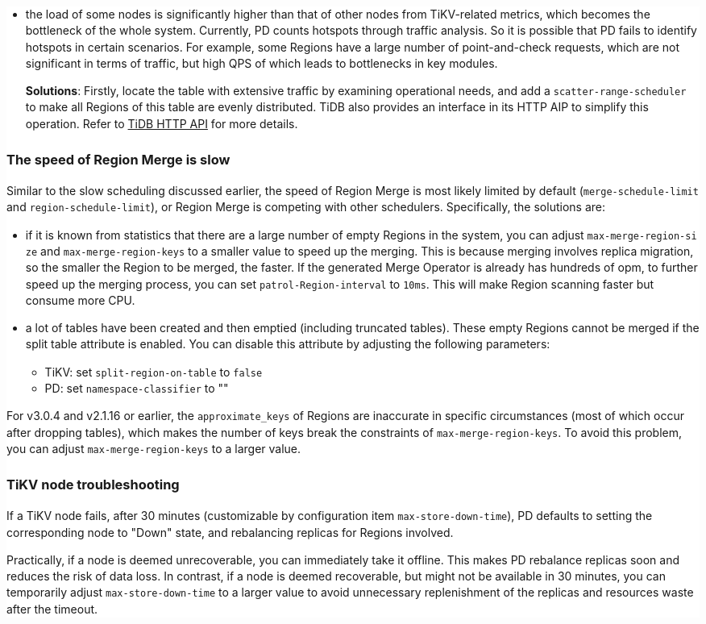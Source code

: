 - the load of some nodes is significantly higher than that of other nodes from TiKV-related metrics, which becomes the bottleneck of the whole system. Currently, PD counts hotspots through traffic analysis. So it is possible that PD fails to identify hotspots in certain scenarios. For example, some Regions have a large number of point-and-check requests, which are not significant in terms of traffic, but high QPS of which leads to bottlenecks in key modules.

    **Solutions**: Firstly, locate the table with extensive traffic by examining operational needs, and add a `scatter-range-scheduler` to make all Regions of this table are evenly distributed. TiDB also provides an interface in its HTTP AIP to simplify this operation. Refer to [TiDB HTTP API](https://github.com/pingcap/tidb/blob/master/docs/tidb_http_api.md) for more details.

### The speed of Region Merge is slow

Similar to the slow scheduling discussed earlier, the speed of Region Merge is most likely limited by default (`merge-schedule-limit` and `region-schedule-limit`), or Region Merge is competing with other schedulers. Specifically, the solutions are:

- if it is known from statistics that there are a large number of empty Regions in the system, you can adjust `max-merge-region-size` and `max-merge-region-keys` to a smaller value to speed up the merging. This is because merging involves replica migration, so the smaller the Region to be merged, the faster. If the generated Merge Operator is already has hundreds of opm, to further speed up the merging process, you can set `patrol-Region-interval` to `10ms`. This will make Region scanning faster but consume more CPU.

- a lot of tables have been created and then emptied (including truncated tables). These empty Regions cannot be merged if the split table attribute is enabled. You can disable this attribute by adjusting the following parameters:

    - TiKV: set `split-region-on-table` to `false`
    - PD: set `namespace-classifier` to ""

For v3.0.4 and v2.1.16 or earlier, the `approximate_keys` of Regions are inaccurate in specific circumstances (most of which occur after dropping tables), which makes the number of keys break the constraints of `max-merge-region-keys`. To avoid this problem, you can adjust `max-merge-region-keys` to a larger value.

### TiKV node troubleshooting

If a TiKV node fails, after 30 minutes (customizable by configuration item `max-store-down-time`), PD defaults to setting the corresponding node to "Down" state, and rebalancing replicas for Regions involved.

Practically, if a node is deemed unrecoverable, you can immediately take it offline. This makes PD rebalance replicas soon and reduces the risk of data loss. In contrast, if a node is deemed recoverable, but might not be available in 30 minutes, you can temporarily adjust  `max-store-down-time` to a larger value to avoid unnecessary replenishment of the replicas and resources waste after the timeout.